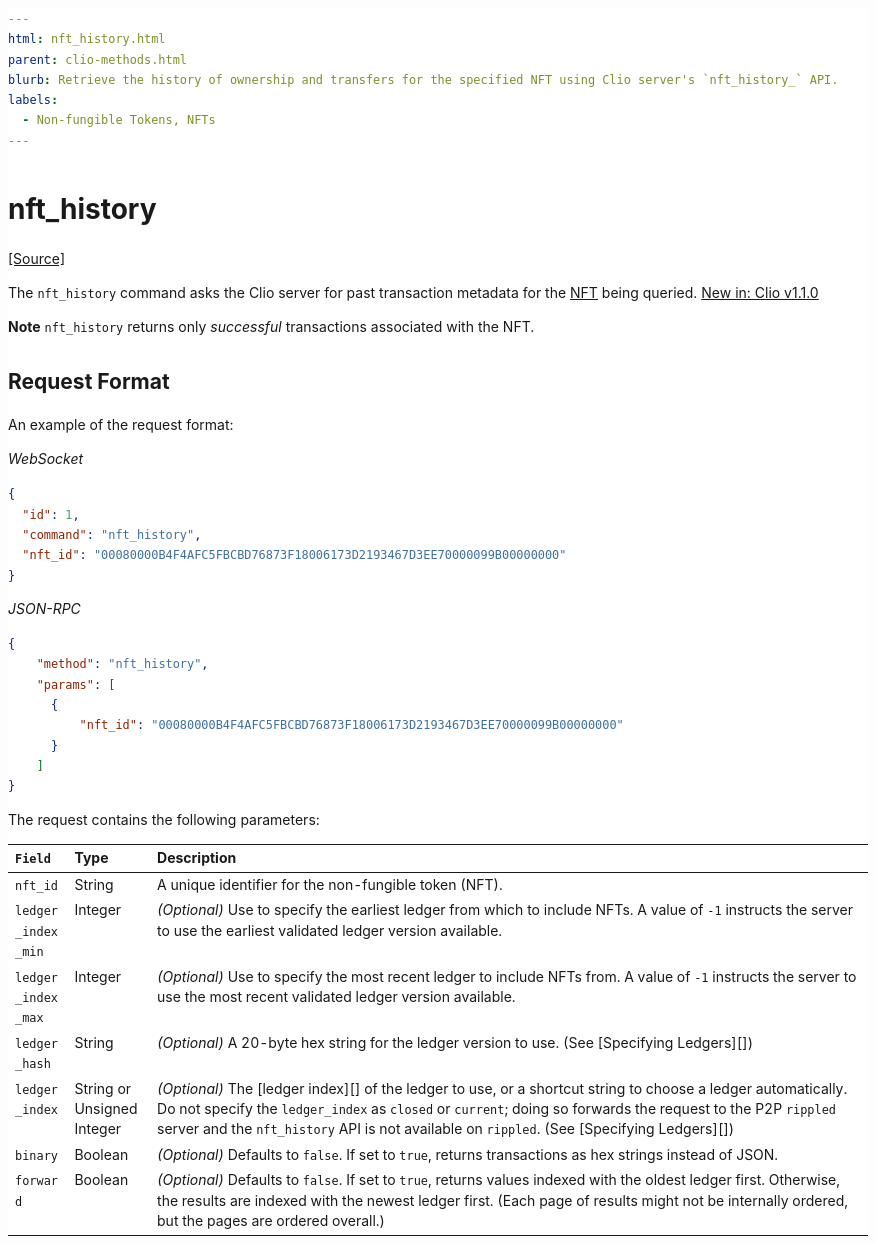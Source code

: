 ```yaml
---
html: nft_history.html
parent: clio-methods.html
blurb: Retrieve the history of ownership and transfers for the specified NFT using Clio server's `nft_history_` API.
labels:
  - Non-fungible Tokens, NFTs
---
```

# nft_history

[[Source]](https://github.com/XRPLF/clio/blob/4a5cb962b6971872d150777881801ce27ae9ed1a/src/rpc/handlers/NFTHistory.cpp "Source")

The `nft_history` command asks the Clio server for past transaction metadata for the [NFT](non-fungible-tokens.html) being queried. [New in: Clio v1.1.0](https://github.com/XRPLF/clio/releases/tag/1.1.0 "BADGE_BLUE")

**Note** `nft_history` returns only _successful_ transactions associated with the NFT.

## Request Format
An example of the request format:



*WebSocket*

```json
{
  "id": 1,
  "command": "nft_history",
  "nft_id": "00080000B4F4AFC5FBCBD76873F18006173D2193467D3EE70000099B00000000"
}
```

*JSON-RPC*

```json
{
    "method": "nft_history",
    "params": [
      {
          "nft_id": "00080000B4F4AFC5FBCBD76873F18006173D2193467D3EE70000099B00000000"
      }
    ]
}
```





The request contains the following parameters:

| `Field`        | Type                       | Description                    |
|:---------------|:---------------------------|:-------------------------------|
| `nft_id`       | String                     | A unique identifier for the non-fungible token (NFT). |
| `ledger_index_min` | Integer                | _(Optional)_ Use to specify the earliest ledger from which to include NFTs. A value of `-1` instructs the server to use the earliest validated ledger version available.  |
| `ledger_index_max` | Integer                | _(Optional)_ Use to specify the most recent ledger to include NFTs from. A value of `-1` instructs the server to use the most recent validated ledger version available. |
`ledger_hash`   | String                      | _(Optional)_ A 20-byte hex string for the ledger version to use. (See [Specifying Ledgers][]) |
| `ledger_index` | String or Unsigned Integer | _(Optional)_ The [ledger index][] of the ledger to use, or a shortcut string to choose a ledger automatically.  Do not specify the `ledger_index` as `closed` or `current`; doing so forwards the request to the P2P `rippled` server and the `nft_history` API is not available on `rippled`. (See [Specifying Ledgers][]) |
| `binary`           | Boolean                                    | _(Optional)_ Defaults to `false`. If set to `true`, returns transactions as hex strings instead of JSON. |
| `forward`          | Boolean                 | _(Optional)_ Defaults to `false`. If set to `true`, returns values indexed with the oldest ledger first. Otherwise, the results are indexed with the newest ledger first. (Each page of results might not be internally ordered, but the pages are ordered overall.) |